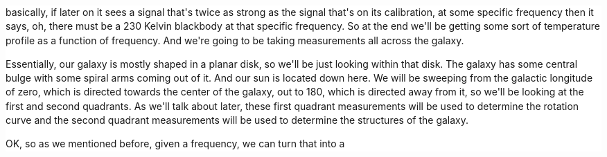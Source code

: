   <span m='297640'>basically,</span> <span m='298380'>if</span> <span m='298600'>later</span>
  <span m='298840'>on</span> <span m='298960'>it</span> <span m='299050'>sees</span>
  <span m='299770'>a</span> <span m='299890'>signal</span> <span m='300370'>that's</span>
  <span m='300550'>twice</span> <span m='300850'>as</span> <span m='300940'>strong</span>
  <span m='301390'>as</span> <span m='301570'>the</span> <span m='301660'>signal</span>
  <span m='302010'>that's</span> <span m='302170'>on</span> <span m='302710'>its</span>
  <span m='302890'>calibration,</span> <span m='303880'>at</span> <span m='304060'>some</span>
  <span m='304270'>specific</span> <span m='304660'>frequency</span> <span m='305090'>then
  it</span> <span m='305250'>says,</span> <span m='305870'>oh,</span> <span m='306080'>there</span>
  <span m='306100'>must</span> <span m='306310'>be</span> <span m='306430'>a</span>
  <span m='306490'>230</span> <span m='307210'>Kelvin</span> <span m='307540'>blackbody</span>
  <span m='308110'>at</span> <span m='308260'>that</span> <span m='308410'>specific</span>
  <span m='308800'>frequency.</span> <span m='309790'>So</span> <span m='310170'>at</span>
  <span m='310350'>the</span> <span m='310470'>end</span> <span m='310590'>we'll</span>
  <span m='310740'>be</span> <span m='310860'>getting</span> <span m='311340'>some</span>
  <span m='311580'>sort</span> <span m='311730'>of</span> <span m='311820'>temperature</span>
  <span m='312210'>profile</span> <span m='312750'>as</span> <span m='312960'>a</span>
  <span m='313380'>function</span> <span m='313740'>of</span> <span m='313800'>frequency.</span>
  <span m='316340'>And</span> <span m='316470'>we're</span> <span m='316650'>going</span>
  <span m='316890'>to</span> <span m='316980'>be</span> <span m='317610'>taking</span>
  <span m='317940'>measurements</span> <span m='318450'>all</span> <span m='318720'>across</span>
  <span m='319980'>the</span> <span m='320130'>galaxy.</span> </p><p><span m='320820'>Essentially,</span>
  <span m='321270'>our</span> <span m='321360'>galaxy</span> <span m='321930'>is</span>
  <span m='322740'>mostly</span> <span m='323100'>shaped</span> <span m='323460'>in</span>
  <span m='324330'>a</span> <span m='324400'>planar</span> <span m='324690'>disk,</span>
  <span m='324990'>so</span> <span m='325140'>we'll</span> <span m='325320'>be</span>
  <span m='325530'>just</span> <span m='325740'>looking</span> <span m='326040'>within</span>
  <span m='326310'>that</span> <span m='326490'>disk.</span> <span m='328950'>The</span>
  <span m='329040'>galaxy</span> <span m='329460'>has</span> <span m='329850'>some</span>
  <span m='330120'>central</span> <span m='330420'>bulge</span> <span m='330840'>with</span>
  <span m='330990'>some</span> <span m='331170'>spiral</span> <span m='331530'>arms</span>
  <span m='331740'>coming</span> <span m='332010'>out</span> <span m='332160'>of</span>
  <span m='332250'>it.</span> <span m='333180'>And</span> <span m='333480'>our</span>
  <span m='333600'>sun</span> <span m='333810'>is</span> <span m='333930'>located</span>
  <span m='334320'>down</span> <span m='334590'>here.</span> <span m='335310'>We</span>
  <span m='335490'>will</span> <span m='335610'>be</span> <span m='335730'>sweeping</span>
  <span m='336210'>from</span> <span m='337410'>the</span> <span m='337710'>galactic</span>
  <span m='338160'>longitude</span> <span m='338700'>of</span> <span m='338820'>zero,</span>
  <span m='339660'>which</span> <span m='339870'>is</span> <span m='339990'>directed</span>
  <span m='340680'>towards</span> <span m='341100'>the</span> <span m='341160'>center</span>
  <span m='341430'>of</span> <span m='341490'>the</span> <span m='341580'>galaxy,</span>
  <span m='342120'>out</span> <span m='342390'>to</span> <span m='343800'>180,</span>
  <span m='344350'>which</span> <span m='344400'>is</span> <span m='344490'>directed</span>
  <span m='344790'>away</span> <span m='345030'>from</span> <span m='345210'>it,</span>
  <span m='345320'>so</span> <span m='345450'>we'll</span> <span m='345570'>be</span>
  <span m='345690'>looking</span> <span m='345930'>at</span> <span m='346020'>the</span>
  <span m='346110'>first</span> <span m='346380'>and</span> <span m='346500'>second</span>
  <span m='346770'>quadrants.</span> <span m='348110'>As</span> <span m='348480'>we'll</span>
  <span m='348630'>talk</span> <span m='348820'>about</span> <span m='348990'>later,</span>
  <span m='349320'>these</span> <span m='349590'>first</span> <span m='349830'>quadrant</span>
  <span m='350190'>measurements</span> <span m='350640'>will</span> <span m='350760'>be</span>
  <span m='350910'>used</span> <span m='351570'>to</span> <span m='351720'>determine</span>
  <span m='352200'>the</span> <span m='352290'>rotation</span> <span m='352710'>curve</span>
  <span m='352920'>and</span> <span m='353010'>the</span> <span m='353130'>second</span>
  <span m='354290'>quadrant</span> <span m='354640'>measurements</span> <span m='355350'>will</span>
  <span m='355470'>be</span> <span m='356610'>used</span> <span m='356820'>to</span>
  <span m='357000'>determine</span> <span m='357480'>the</span> <span m='357630'>structures</span>
  <span m='358590'>of</span> <span m='358710'>the</span> <span m='358800'>galaxy.</span>
  </p><p><span m='361030'>OK,</span> <span m='361710'>so</span> <span m='363390'>as</span>
  <span m='363570'>we</span> <span m='363660'>mentioned</span> <span m='363960'>before,</span>
  <span m='365760'>given</span> <span m='366130'>a</span> <span m='366210'>frequency,</span>
  <span m='367110'>we</span> <span m='367260'>can</span> <span m='367470'>turn</span>
  <span m='367740'>that</span> <span m='367950'>into</span> <span m='368470'>a</span>